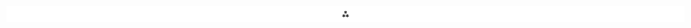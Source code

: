 <div style="text-align: center">⁂</div>

[^1]: https://www.getfocal.co/post/entity-recognition-tools-for-social-media-comparison

[^2]: https://www.linkedin.com/pulse/comparing-different-nlp-libraries-nltk-spacy-hugging-face-kadlak-if8ff

[^3]: https://milvus.io/ai-quick-reference/what-are-the-most-popular-nlp-libraries

[^4]: https://milvus.io/ai-quick-reference/how-does-corenlp-compare-with-other-nlp-frameworks

[^5]: https://aclanthology.org/2023.ranlp-1.130.pdf

[^6]: https://www.reddit.com/r/MachineLearning/comments/105la5f/d_named_entity_recognition_ner_libraries/

[^7]: https://spotintelligence.com/2024/01/29/natural-language-processing-nlp-tools/

[^8]: https://github.com/BlueBrain/Search/issues/602

